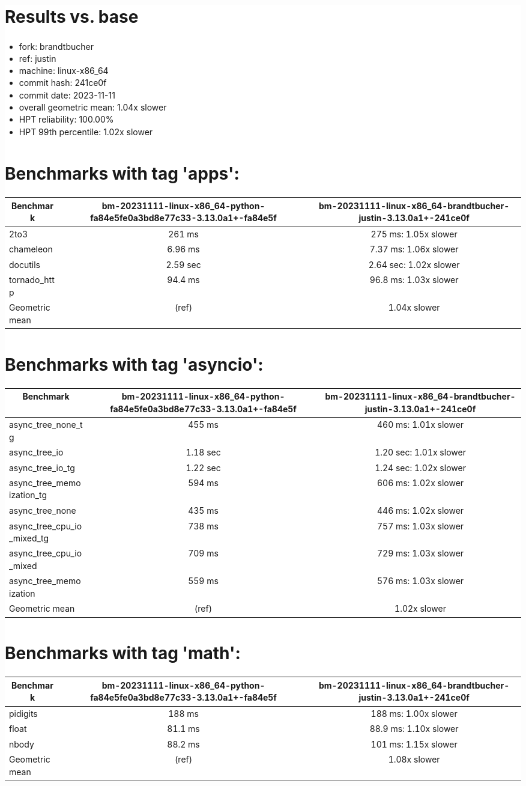 
# Results vs. base

- fork: brandtbucher
- ref: justin
- machine: linux-x86_64
- commit hash: 241ce0f
- commit date: 2023-11-11
- overall geometric mean: 1.04x slower
- HPT reliability: 100.00%
- HPT 99th percentile: 1.02x slower

Benchmarks with tag 'apps':
===========================

| Benchmark      | bm-20231111-linux-x86_64-python-fa84e5fe0a3bd8e77c33-3.13.0a1+-fa84e5f | bm-20231111-linux-x86_64-brandtbucher-justin-3.13.0a1+-241ce0f |
|----------------|:----------------------------------------------------------------------:|:--------------------------------------------------------------:|
| 2to3           | 261 ms                                                                 | 275 ms: 1.05x slower                                           |
| chameleon      | 6.96 ms                                                                | 7.37 ms: 1.06x slower                                          |
| docutils       | 2.59 sec                                                               | 2.64 sec: 1.02x slower                                         |
| tornado_http   | 94.4 ms                                                                | 96.8 ms: 1.03x slower                                          |
| Geometric mean | (ref)                                                                  | 1.04x slower                                                   |

Benchmarks with tag 'asyncio':
==============================

| Benchmark                  | bm-20231111-linux-x86_64-python-fa84e5fe0a3bd8e77c33-3.13.0a1+-fa84e5f | bm-20231111-linux-x86_64-brandtbucher-justin-3.13.0a1+-241ce0f |
|----------------------------|:----------------------------------------------------------------------:|:--------------------------------------------------------------:|
| async_tree_none_tg         | 455 ms                                                                 | 460 ms: 1.01x slower                                           |
| async_tree_io              | 1.18 sec                                                               | 1.20 sec: 1.01x slower                                         |
| async_tree_io_tg           | 1.22 sec                                                               | 1.24 sec: 1.02x slower                                         |
| async_tree_memoization_tg  | 594 ms                                                                 | 606 ms: 1.02x slower                                           |
| async_tree_none            | 435 ms                                                                 | 446 ms: 1.02x slower                                           |
| async_tree_cpu_io_mixed_tg | 738 ms                                                                 | 757 ms: 1.03x slower                                           |
| async_tree_cpu_io_mixed    | 709 ms                                                                 | 729 ms: 1.03x slower                                           |
| async_tree_memoization     | 559 ms                                                                 | 576 ms: 1.03x slower                                           |
| Geometric mean             | (ref)                                                                  | 1.02x slower                                                   |

Benchmarks with tag 'math':
===========================

| Benchmark      | bm-20231111-linux-x86_64-python-fa84e5fe0a3bd8e77c33-3.13.0a1+-fa84e5f | bm-20231111-linux-x86_64-brandtbucher-justin-3.13.0a1+-241ce0f |
|----------------|:----------------------------------------------------------------------:|:--------------------------------------------------------------:|
| pidigits       | 188 ms                                                                 | 188 ms: 1.00x slower                                           |
| float          | 81.1 ms                                                                | 88.9 ms: 1.10x slower                                          |
| nbody          | 88.2 ms                                                                | 101 ms: 1.15x slower                                           |
| Geometric mean | (ref)                                                                  | 1.08x slower                                                   |

